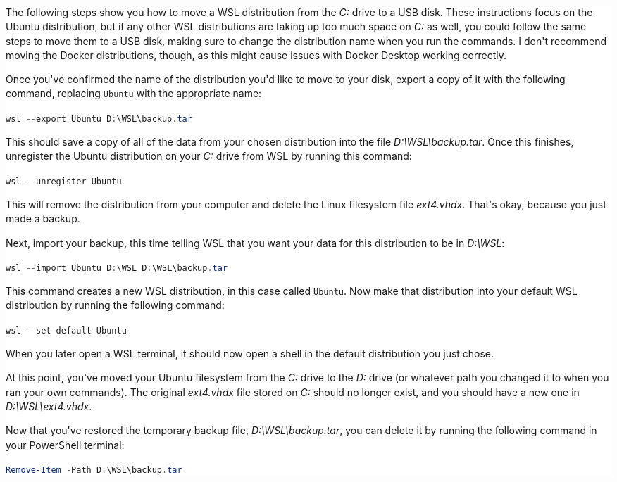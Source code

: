 The following steps show you how to move a WSL distribution from the
*C:* drive to a USB disk. These instructions focus on the Ubuntu
distribution, but if any other WSL distributions are taking up too much
space on *C:* as well, you could follow the same steps to move them to a
USB disk, making sure to change the distribution name when you run the
commands. I don't recommend moving the Docker distributions, though, as
this might cause issues with Docker Desktop working correctly.

Once you've confirmed the name of the distribution you'd like to move to
your disk, export a copy of it with the following command, replacing
`Ubuntu` with the
appropriate name:

```powershell
wsl --export Ubuntu D:\WSL\backup.tar
```

This should save a copy of all of the data from your chosen distribution
into the file *D:\\WSL\\backup.tar*. Once this finishes, unregister the
Ubuntu distribution on your *C:* drive from WSL by running this command:

```powershell
wsl --unregister Ubuntu
```

This will remove the distribution from your
computer and delete the Linux filesystem file *ext4.vhdx*. That's okay,
because you just made a backup.

Next, import your backup, this time telling WSL that you want your data
for this distribution to be in *D:\\WSL*:

```powershell
wsl --import Ubuntu D:\WSL D:\WSL\backup.tar
```

This command creates a new WSL distribution, in this case called
`Ubuntu`. Now make that
distribution into your default WSL distribution by running the following
command:

```powershell
wsl --set-default Ubuntu
```

When you later open a WSL terminal, it should now open a shell in the
default distribution you just chose.

At this point, you've moved your Ubuntu filesystem from the *C:* drive
to the *D:* drive (or whatever path you changed it to when you ran your
own commands). The original *ext4.vhdx* file stored on *C:* should no
longer exist, and you should have a new one in *D:\\WSL\\ext4.vhdx*.

Now that you've restored the temporary backup file,
*D:\\WSL\\backup.tar*, you can delete it by running the following
command in your PowerShell terminal:

```powershell
Remove-Item -Path D:\WSL\backup.tar
```
